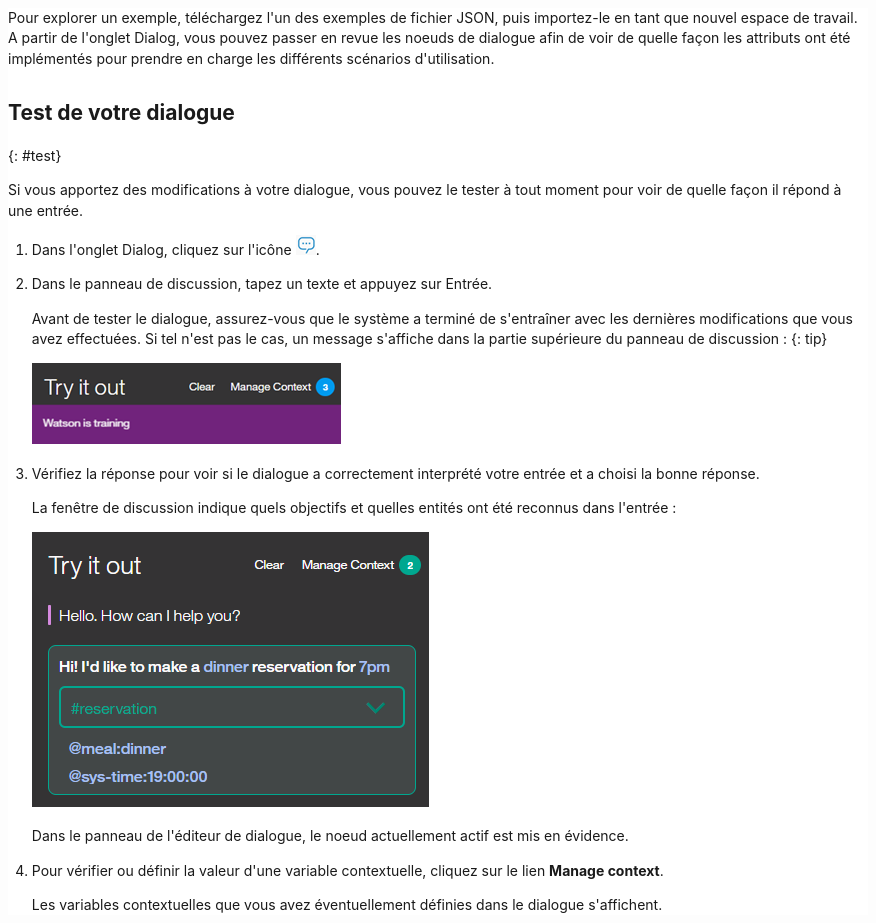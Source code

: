 Pour explorer un exemple, téléchargez l'un des exemples de fichier JSON, puis importez-le en tant que nouvel espace de travail. A partir de l'onglet Dialog, vous pouvez passer en revue les noeuds de dialogue afin de voir de quelle façon les attributs ont été implémentés pour prendre en charge les différents scénarios d'utilisation. 

## Test de votre dialogue
{: #test}

Si vous apportez des modifications à votre dialogue, vous pouvez le tester à tout moment pour voir de quelle façon il répond à une entrée. 

1.  Dans l'onglet Dialog, cliquez sur l'icône ![Demander à Watson](images/ask_watson.png). 
1.  Dans le panneau de discussion, tapez un texte et appuyez sur Entrée. 

    Avant de tester le dialogue, assurez-vous que le système a terminé de s'entraîner avec les dernières modifications que vous avez effectuées. Si tel n'est pas le cas, un message s'affiche dans la partie supérieure du panneau de discussion :
    {: tip}

    ![Capture d'écran du message indiquant que Watson est en train de s'entraîner](images/training.png)
1.  Vérifiez la réponse pour voir si le dialogue a correctement interprété votre entrée et a choisi la bonne réponse. 

    La fenêtre de discussion indique quels objectifs et quelles entités ont été reconnus dans l'entrée :

    ![Capture d'écran illustrant la sortie du dialogue de test](images/test_dialog_output.png)

    Dans le panneau de l'éditeur de dialogue, le noeud actuellement actif est mis en évidence.
1.  Pour vérifier ou définir la valeur d'une variable contextuelle, cliquez sur le lien **Manage context**. 

    Les variables contextuelles que vous avez éventuellement définies dans le dialogue s'affichent. 
